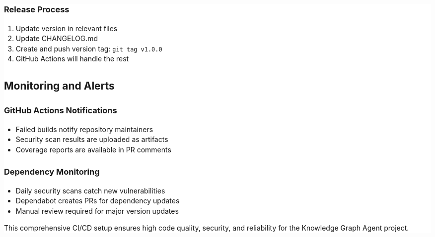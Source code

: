 ### Release Process
1. Update version in relevant files
2. Update CHANGELOG.md
3. Create and push version tag: `git tag v1.0.0`
4. GitHub Actions will handle the rest

## Monitoring and Alerts

### GitHub Actions Notifications
- Failed builds notify repository maintainers
- Security scan results are uploaded as artifacts
- Coverage reports are available in PR comments

### Dependency Monitoring
- Daily security scans catch new vulnerabilities
- Dependabot creates PRs for dependency updates
- Manual review required for major version updates

This comprehensive CI/CD setup ensures high code quality, security, and reliability for the Knowledge Graph Agent project.
